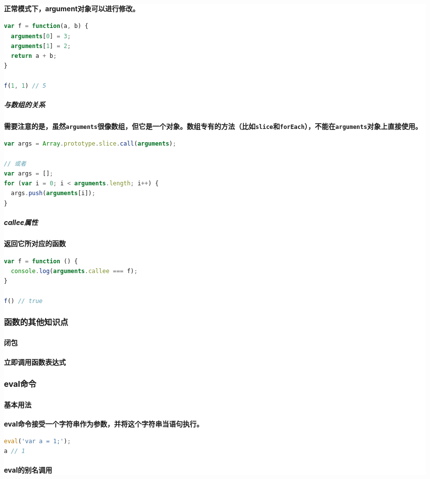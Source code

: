 **正常模式下，argument对象可以进行修改。**

```javascript
var f = function(a, b) {
  arguments[0] = 3;
  arguments[1] = 2;
  return a + b;
}

f(1, 1) // 5
```

##### 与数组的关系

**需要注意的是，虽然`arguments`很像数组，但它是一个对象。数组专有的方法（比如`slice`和`forEach`），不能在`arguments`对象上直接使用。**

```javascript
var args = Array.prototype.slice.call(arguments);

// 或者
var args = [];
for (var i = 0; i < arguments.length; i++) {
  args.push(arguments[i]);
}
```

##### callee属性

**返回它所对应的函数**

```javascript
var f = function () {
  console.log(arguments.callee === f);
}

f() // true
```

### 函数的其他知识点

#### 闭包

#### 立即调用函数表达式

### eval命令

#### 基本用法

**eval命令接受一个字符串作为参数，并将这个字符串当语句执行。**

```javascript
eval('var a = 1;');
a // 1
```

#### eval的别名调用
